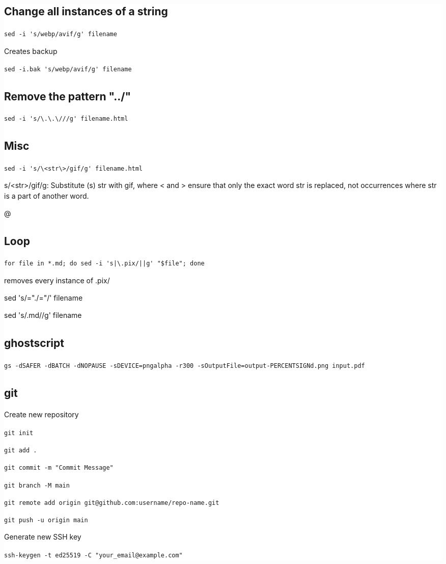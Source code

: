 ## Change all instances of a string

	sed -i 's/webp/avif/g' filename

Creates backup

	sed -i.bak 's/webp/avif/g' filename

## Remove the pattern "../"

	sed -i 's/\.\.\///g' filename.html

## Misc

	sed -i 's/\<str\>/gif/g' filename.html

s/\<str\>/gif/g: Substitute (s) str with gif, where \< and \> ensure that only the exact word str is replaced, not occurrences where str is a part of another word.

@

## Loop

`for file in *.md; do sed -i 's|\.pix/||g' "$file"; done`

removes every instance of .pix/

sed 's/="\./="/' filename


sed 's/\.md//g' filename

## <a name=ghostscript>ghostscript</a>

`gs -dSAFER -dBATCH -dNOPAUSE -sDEVICE=pngalpha -r300 -sOutputFile=output-PERCENTSIGNd.png input.pdf`

## <a name=git>git</a> 

Create new repository

`git init`

`git add .`

`git commit -m "Commit Message"`

`git branch -M main`

`git remote add origin git@github.com:username/repo-name.git`

`git push -u origin main`

Generate new SSH key

`ssh-keygen -t ed25519 -C "your_email@example.com"`
